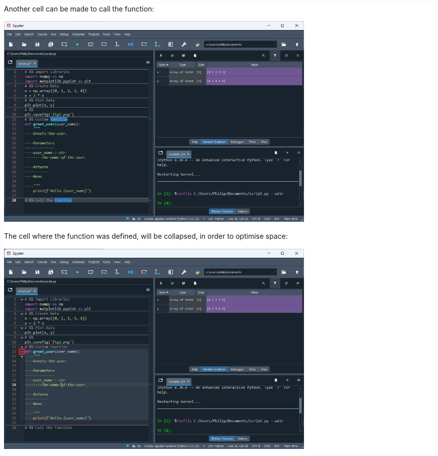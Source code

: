 Another cell can be made to call the function:

<img src='./images/img_070.png' alt='img_070' width='600'/>

The cell where the function was defined, will be collapsed, in order to optimise space:

<img src='./images/img_071.png' alt='img_071' width='600'/>